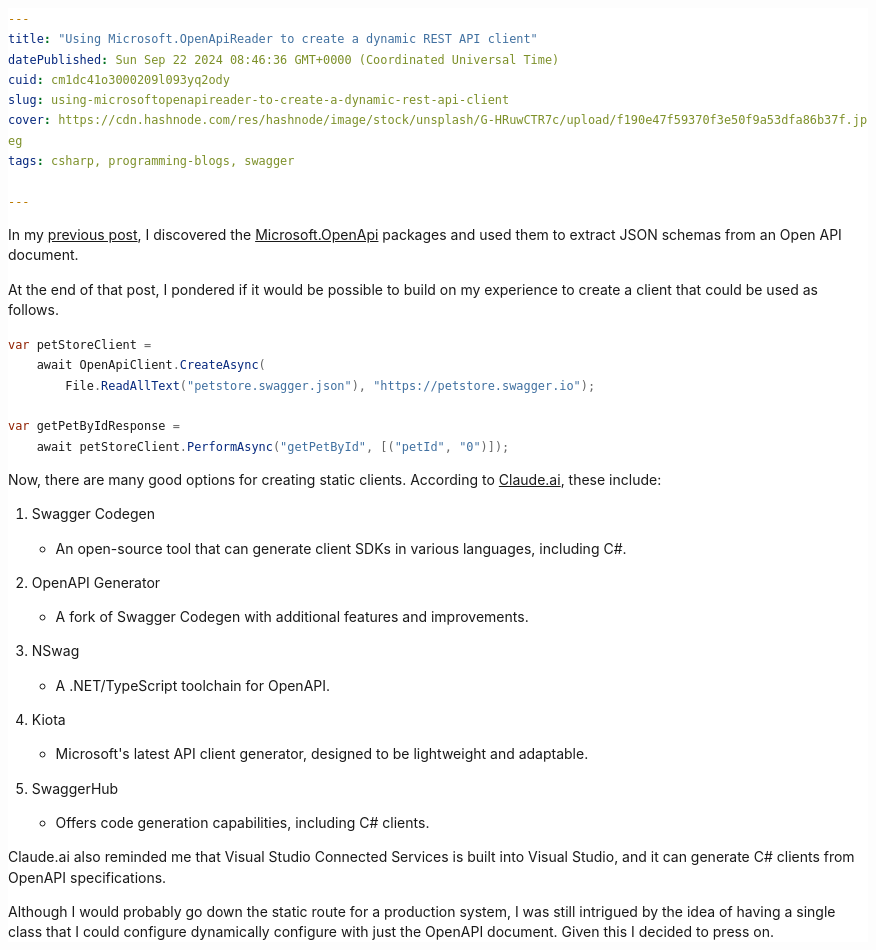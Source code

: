 ```yaml
---
title: "Using Microsoft.OpenApiReader to create a dynamic REST API client"
datePublished: Sun Sep 22 2024 08:46:36 GMT+0000 (Coordinated Universal Time)
cuid: cm1dc41o3000209l093yq2ody
slug: using-microsoftopenapireader-to-create-a-dynamic-rest-api-client
cover: https://cdn.hashnode.com/res/hashnode/image/stock/unsplash/G-HRuwCTR7c/upload/f190e47f59370f3e50f9a53dfa86b37f.jpeg
tags: csharp, programming-blogs, swagger

---
```


In my [previous post](https://www.10printiamcool.com/validating-json-requests-using-c-and-openapiswagger), I discovered the [Microsoft.OpenApi](https://github.com/microsoft/OpenAPI.NET) packages and used them to extract JSON schemas from an Open API document.

At the end of that post, I pondered if it would be possible to build on my experience to create a client that could be used as follows.

```csharp
var petStoreClient =
    await OpenApiClient.CreateAsync(
        File.ReadAllText("petstore.swagger.json"), "https://petstore.swagger.io");

var getPetByIdResponse =
    await petStoreClient.PerformAsync("getPetById", [("petId", "0")]);
```

Now, there are many good options for creating static clients. According to [Claude.ai](https://claude.ai), these include:

1. Swagger Codegen

   - An open-source tool that can generate client SDKs in various languages, including C#.

2. OpenAPI Generator

   - A fork of Swagger Codegen with additional features and improvements.

3. NSwag

   - A .NET/TypeScript toolchain for OpenAPI.

4. Kiota

   - Microsoft's latest API client generator, designed to be lightweight and adaptable.

5. SwaggerHub

   - Offers code generation capabilities, including C# clients.

Claude.ai also reminded me that Visual Studio Connected Services is built into Visual Studio, and it can generate C# clients from OpenAPI specifications.

Although I would probably go down the static route for a production system, I was still intrigued by the idea of having a single class that I could configure dynamically configure with just the OpenAPI document. Given this I decided to press on.
